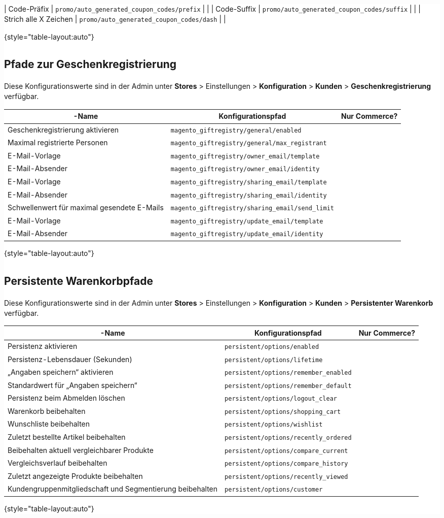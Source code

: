 | Code-Präfix | `promo/auto_generated_coupon_codes/prefix` |  |
| Code-Suffix | `promo/auto_generated_coupon_codes/suffix` |  |
| Strich alle X Zeichen | `promo/auto_generated_coupon_codes/dash` |  |

{style="table-layout:auto"}

## Pfade zur Geschenkregistrierung

Diese Konfigurationswerte sind in der Admin unter **Stores** > Einstellungen > **Konfiguration** > **Kunden** > **Geschenkregistrierung** verfügbar.

| -Name | Konfigurationspfad | Nur Commerce? |
|--------------|--------------|--------------|
| Geschenkregistrierung aktivieren | `magento_giftregistry/general/enabled` |  |
| Maximal registrierte Personen | `magento_giftregistry/general/max_registrant` |  |
| E-Mail-Vorlage | `magento_giftregistry/owner_email/template` |  |
| E-Mail-Absender | `magento_giftregistry/owner_email/identity` |  |
| E-Mail-Vorlage | `magento_giftregistry/sharing_email/template` |  |
| E-Mail-Absender | `magento_giftregistry/sharing_email/identity` |  |
| Schwellenwert für maximal gesendete E-Mails | `magento_giftregistry/sharing_email/send_limit` |  |
| E-Mail-Vorlage | `magento_giftregistry/update_email/template` |  |
| E-Mail-Absender | `magento_giftregistry/update_email/identity` |  |

{style="table-layout:auto"}

## Persistente Warenkorbpfade

Diese Konfigurationswerte sind in der Admin unter **Stores** > Einstellungen > **Konfiguration** > **Kunden** > **Persistenter Warenkorb** verfügbar.

| -Name | Konfigurationspfad | Nur Commerce? |
|--------------|--------------|--------------|
| Persistenz aktivieren | `persistent/options/enabled` |  |
| Persistenz-Lebensdauer (Sekunden) | `persistent/options/lifetime` |  |
| „Angaben speichern“ aktivieren | `persistent/options/remember_enabled` |  |
| Standardwert für „Angaben speichern“ | `persistent/options/remember_default` |  |
| Persistenz beim Abmelden löschen | `persistent/options/logout_clear` |  |
| Warenkorb beibehalten | `persistent/options/shopping_cart` |  |
| Wunschliste beibehalten | `persistent/options/wishlist` |  |
| Zuletzt bestellte Artikel beibehalten | `persistent/options/recently_ordered` |  |
| Beibehalten aktuell vergleichbarer Produkte | `persistent/options/compare_current` |  |
| Vergleichsverlauf beibehalten | `persistent/options/compare_history` |  |
| Zuletzt angezeigte Produkte beibehalten | `persistent/options/recently_viewed` |  |
| Kundengruppenmitgliedschaft und Segmentierung beibehalten | `persistent/options/customer` |  |

{style="table-layout:auto"}

